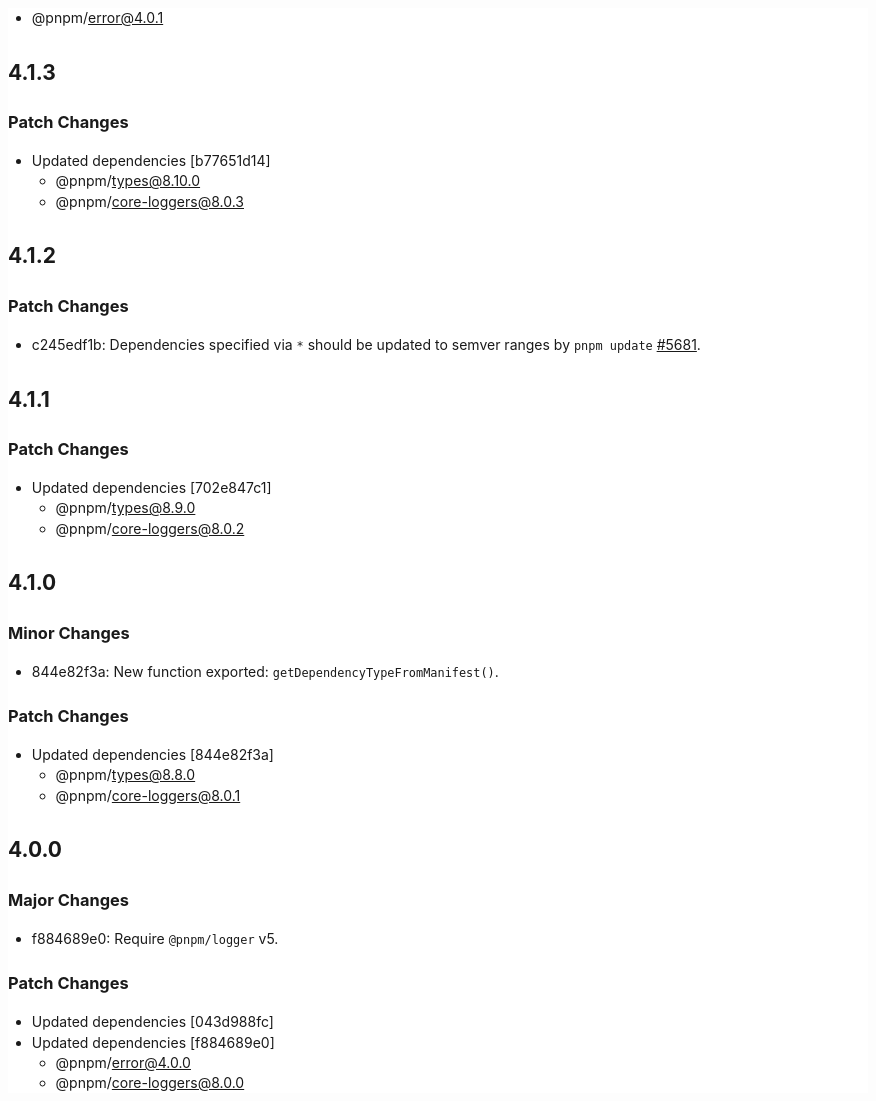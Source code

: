 - @pnpm/error@4.0.1

## 4.1.3

### Patch Changes

- Updated dependencies [b77651d14]
  - @pnpm/types@8.10.0
  - @pnpm/core-loggers@8.0.3

## 4.1.2

### Patch Changes

- c245edf1b: Dependencies specified via `*` should be updated to semver ranges by `pnpm update` [#5681](https://github.com/pnpm/pnpm/issues/5681).

## 4.1.1

### Patch Changes

- Updated dependencies [702e847c1]
  - @pnpm/types@8.9.0
  - @pnpm/core-loggers@8.0.2

## 4.1.0

### Minor Changes

- 844e82f3a: New function exported: `getDependencyTypeFromManifest()`.

### Patch Changes

- Updated dependencies [844e82f3a]
  - @pnpm/types@8.8.0
  - @pnpm/core-loggers@8.0.1

## 4.0.0

### Major Changes

- f884689e0: Require `@pnpm/logger` v5.

### Patch Changes

- Updated dependencies [043d988fc]
- Updated dependencies [f884689e0]
  - @pnpm/error@4.0.0
  - @pnpm/core-loggers@8.0.0
